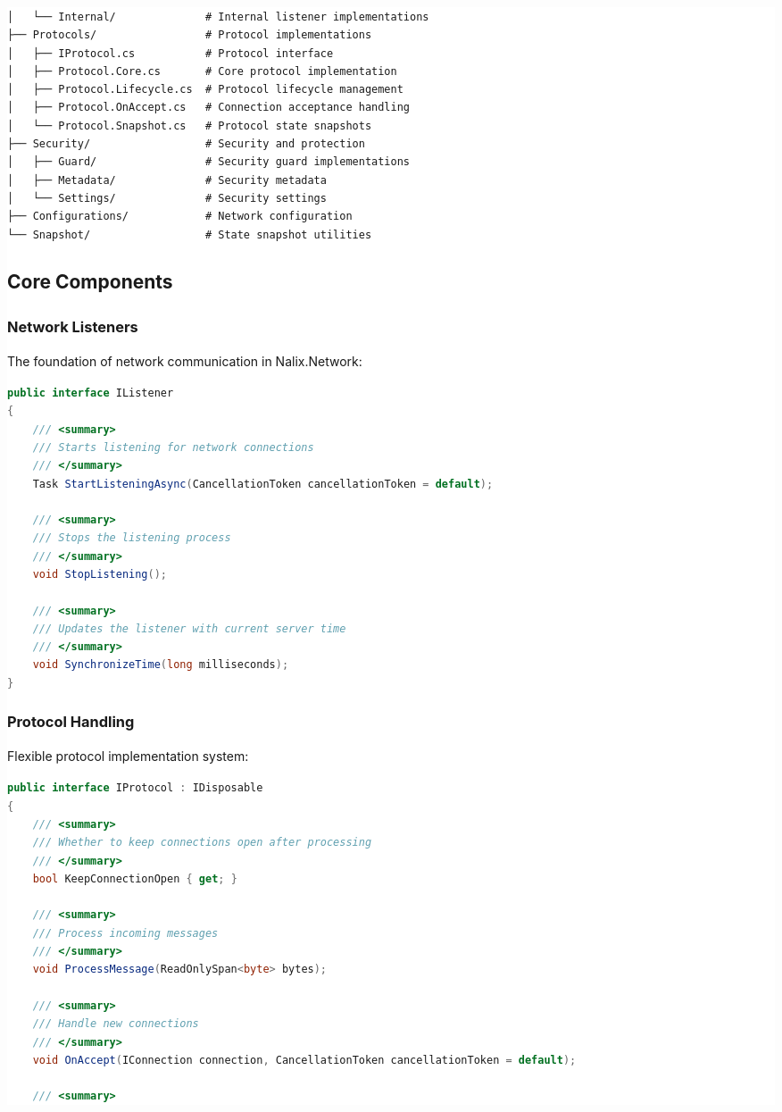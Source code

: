 ```
│   └── Internal/              # Internal listener implementations
├── Protocols/                 # Protocol implementations
│   ├── IProtocol.cs           # Protocol interface
│   ├── Protocol.Core.cs       # Core protocol implementation
│   ├── Protocol.Lifecycle.cs  # Protocol lifecycle management
│   ├── Protocol.OnAccept.cs   # Connection acceptance handling
│   └── Protocol.Snapshot.cs   # Protocol state snapshots
├── Security/                  # Security and protection
│   ├── Guard/                 # Security guard implementations
│   ├── Metadata/              # Security metadata
│   └── Settings/              # Security settings
├── Configurations/            # Network configuration
└── Snapshot/                  # State snapshot utilities
```

## Core Components

### Network Listeners

The foundation of network communication in Nalix.Network:

```csharp
public interface IListener
{
    /// <summary>
    /// Starts listening for network connections
    /// </summary>
    Task StartListeningAsync(CancellationToken cancellationToken = default);
    
    /// <summary>
    /// Stops the listening process
    /// </summary>
    void StopListening();
    
    /// <summary>
    /// Updates the listener with current server time
    /// </summary>
    void SynchronizeTime(long milliseconds);
}
```

### Protocol Handling

Flexible protocol implementation system:

```csharp
public interface IProtocol : IDisposable
{
    /// <summary>
    /// Whether to keep connections open after processing
    /// </summary>
    bool KeepConnectionOpen { get; }
    
    /// <summary>
    /// Process incoming messages
    /// </summary>
    void ProcessMessage(ReadOnlySpan<byte> bytes);
    
    /// <summary>
    /// Handle new connections
    /// </summary>
    void OnAccept(IConnection connection, CancellationToken cancellationToken = default);
    
    /// <summary>
```